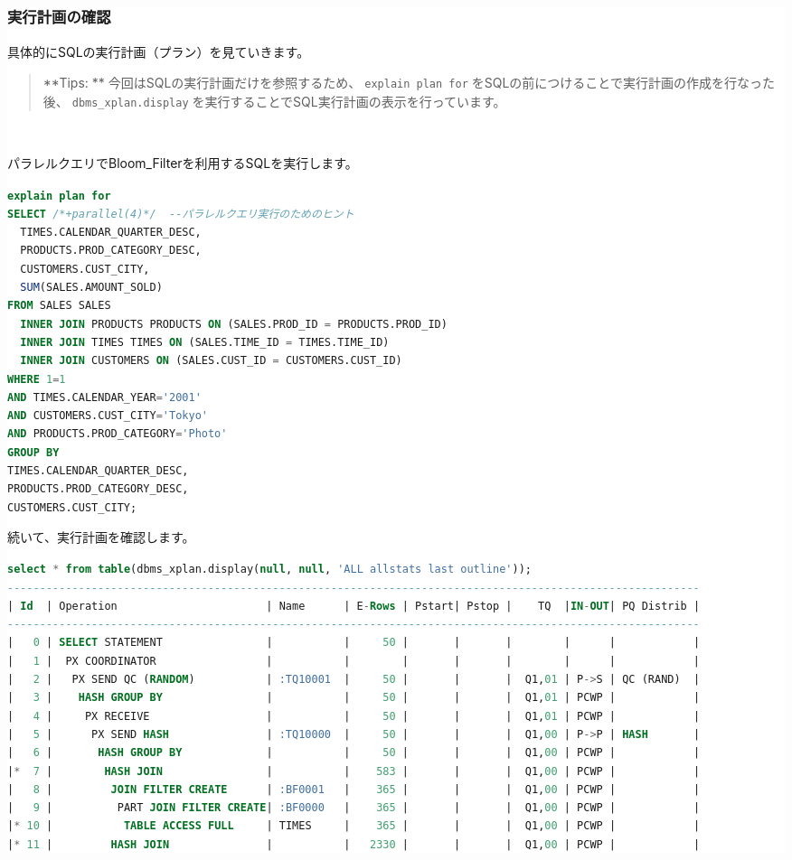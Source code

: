 ### **実行計画の確認**

具体的にSQLの実行計画（プラン）を見ていきます。

> **Tips: **
> 今回はSQLの実行計画だけを参照するため、 `explain plan for` をSQLの前につけることで実行計画の作成を行なった後、 `dbms_xplan.display` を実行することでSQL実行計画の表示を行っています。

<br />

パラレルクエリでBloom_Filterを利用するSQLを実行します。
```sql
explain plan for
SELECT /*+parallel(4)*/  --パラレルクエリ実行のためのヒント
  TIMES.CALENDAR_QUARTER_DESC,
  PRODUCTS.PROD_CATEGORY_DESC,
  CUSTOMERS.CUST_CITY,
  SUM(SALES.AMOUNT_SOLD)
FROM SALES SALES
  INNER JOIN PRODUCTS PRODUCTS ON (SALES.PROD_ID = PRODUCTS.PROD_ID)
  INNER JOIN TIMES TIMES ON (SALES.TIME_ID = TIMES.TIME_ID)
  INNER JOIN CUSTOMERS ON (SALES.CUST_ID = CUSTOMERS.CUST_ID)
WHERE 1=1
AND TIMES.CALENDAR_YEAR='2001'
AND CUSTOMERS.CUST_CITY='Tokyo'
AND PRODUCTS.PROD_CATEGORY='Photo'
GROUP BY
TIMES.CALENDAR_QUARTER_DESC,
PRODUCTS.PROD_CATEGORY_DESC,
CUSTOMERS.CUST_CITY;
```

続いて、実行計画を確認します。
```sql
select * from table(dbms_xplan.display(null, null, 'ALL allstats last outline'));
-----------------------------------------------------------------------------------------------------------
| Id  | Operation                       | Name      | E-Rows | Pstart| Pstop |    TQ  |IN-OUT| PQ Distrib |
-----------------------------------------------------------------------------------------------------------
|   0 | SELECT STATEMENT                |           |     50 |       |       |        |      |            |
|   1 |  PX COORDINATOR                 |           |        |       |       |        |      |            |
|   2 |   PX SEND QC (RANDOM)           | :TQ10001  |     50 |       |       |  Q1,01 | P->S | QC (RAND)  |
|   3 |    HASH GROUP BY                |           |     50 |       |       |  Q1,01 | PCWP |            |
|   4 |     PX RECEIVE                  |           |     50 |       |       |  Q1,01 | PCWP |            |
|   5 |      PX SEND HASH               | :TQ10000  |     50 |       |       |  Q1,00 | P->P | HASH       |
|   6 |       HASH GROUP BY             |           |     50 |       |       |  Q1,00 | PCWP |            |
|*  7 |        HASH JOIN                |           |    583 |       |       |  Q1,00 | PCWP |            |
|   8 |         JOIN FILTER CREATE      | :BF0001   |    365 |       |       |  Q1,00 | PCWP |            |
|   9 |          PART JOIN FILTER CREATE| :BF0000   |    365 |       |       |  Q1,00 | PCWP |            |
|* 10 |           TABLE ACCESS FULL     | TIMES     |    365 |       |       |  Q1,00 | PCWP |            |
|* 11 |         HASH JOIN               |           |   2330 |       |       |  Q1,00 | PCWP |            |
```